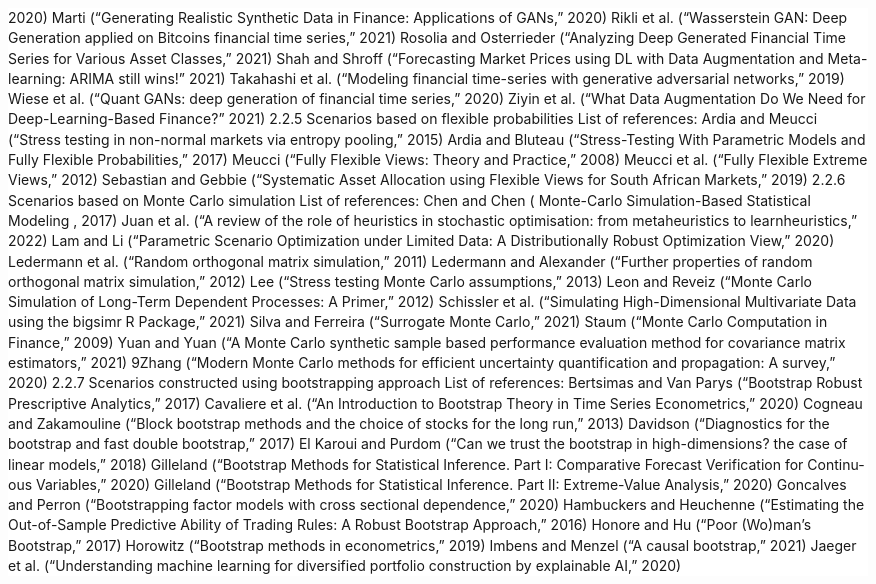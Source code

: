 2020\)
Marti (“Generating Realistic Synthetic Data in Finance: Applications of GANs,” 2020\)
Rikli et al. (“Wasserstein GAN: Deep Generation applied on Bitcoins financial time series,” 2021\)
Rosolia and Osterrieder (“Analyzing Deep Generated Financial Time Series for Various Asset Classes,” 2021\)
Shah and Shroff (“Forecasting Market Prices using DL with Data Augmentation and Meta\-learning: ARIMA
still wins!” 2021\)
Takahashi et al. (“Modeling financial time\-series with generative adversarial networks,” 2019\)
Wiese et al. (“Quant GANs: deep generation of financial time series,” 2020\)
Ziyin et al. (“What Data Augmentation Do We Need for Deep\-Learning\-Based Finance?” 2021\)
2\.2\.5 Scenarios based on flexible probabilities
List of references:
Ardia and Meucci (“Stress testing in non\-normal markets via entropy pooling,” 2015\)
Ardia and Bluteau (“Stress\-Testing With Parametric Models and Fully Flexible Probabilities,” 2017\)
Meucci (“Fully Flexible Views: Theory and Practice,” 2008\)
Meucci et al. (“Fully Flexible Extreme Views,” 2012\)
Sebastian and Gebbie (“Systematic Asset Allocation using Flexible Views for South African Markets,” 2019\)
2\.2\.6 Scenarios based on Monte Carlo simulation
List of references:
Chen and Chen ( Monte\-Carlo Simulation\-Based Statistical Modeling , 2017\)
Juan et al. (“A review of the role of heuristics in stochastic optimisation: from metaheuristics to learnheuristics,”
2022\)
Lam and Li (“Parametric Scenario Optimization under Limited Data: A Distributionally Robust Optimization
View,” 2020\)
Ledermann et al. (“Random orthogonal matrix simulation,” 2011\)
Ledermann and Alexander (“Further properties of random orthogonal matrix simulation,” 2012\)
Lee (“Stress testing Monte Carlo assumptions,” 2013\)
Leon and Reveiz (“Monte Carlo Simulation of Long\-Term Dependent Processes: A Primer,” 2012\)
Schissler et al. (“Simulating High\-Dimensional Multivariate Data using the bigsimr R Package,” 2021\)
Silva and Ferreira (“Surrogate Monte Carlo,” 2021\)
Staum (“Monte Carlo Computation in Finance,” 2009\)
Yuan and Yuan (“A Monte Carlo synthetic sample based performance evaluation method for covariance matrix
estimators,” 2021\)
9Zhang (“Modern Monte Carlo methods for efficient uncertainty quantification and propagation: A survey,” 2020\)
2\.2\.7 Scenarios constructed using bootstrapping approach
List of references:
Bertsimas and Van Parys (“Bootstrap Robust Prescriptive Analytics,” 2017\)
Cavaliere et al. (“An Introduction to Bootstrap Theory in Time Series Econometrics,” 2020\)
Cogneau and Zakamouline (“Block bootstrap methods and the choice of stocks for the long run,” 2013\)
Davidson (“Diagnostics for the bootstrap and fast double bootstrap,” 2017\)
El Karoui and Purdom (“Can we trust the bootstrap in high\-dimensions? the case of linear models,” 2018\)
Gilleland (“Bootstrap Methods for Statistical Inference. Part I: Comparative Forecast Verification for Continu\-
ous Variables,” 2020\)
Gilleland (“Bootstrap Methods for Statistical Inference. Part II: Extreme\-Value Analysis,” 2020\)
Goncalves and Perron (“Bootstrapping factor models with cross sectional dependence,” 2020\)
Hambuckers and Heuchenne (“Estimating the Out\-of\-Sample Predictive Ability of Trading Rules: A Robust
Bootstrap Approach,” 2016\)
Honore and Hu (“Poor (Wo)man’s Bootstrap,” 2017\)
Horowitz (“Bootstrap methods in econometrics,” 2019\)
Imbens and Menzel (“A causal bootstrap,” 2021\)
Jaeger et al. (“Understanding machine learning for diversified portfolio construction by explainable AI,” 2020\)